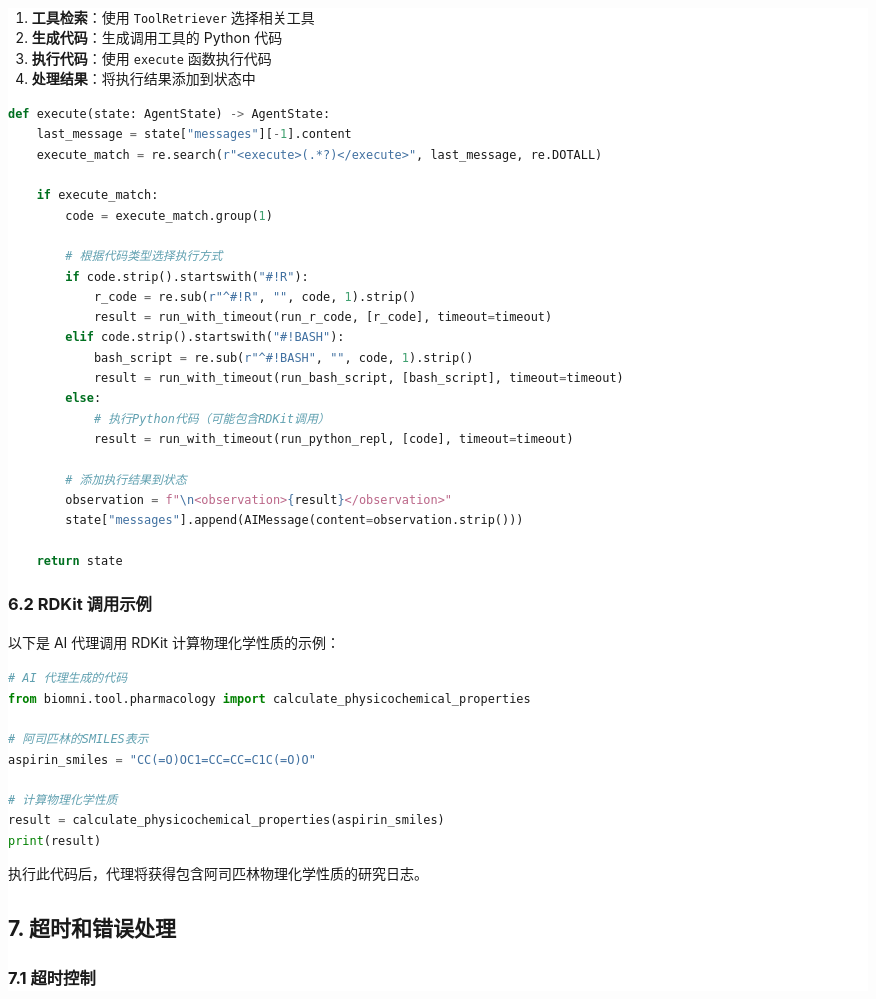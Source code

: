 1. **工具检索**：使用 `ToolRetriever` 选择相关工具
2. **生成代码**：生成调用工具的 Python 代码
3. **执行代码**：使用 `execute` 函数执行代码
4. **处理结果**：将执行结果添加到状态中

```python
def execute(state: AgentState) -> AgentState:
    last_message = state["messages"][-1].content
    execute_match = re.search(r"<execute>(.*?)</execute>", last_message, re.DOTALL)
    
    if execute_match:
        code = execute_match.group(1)
        
        # 根据代码类型选择执行方式
        if code.strip().startswith("#!R"):
            r_code = re.sub(r"^#!R", "", code, 1).strip()
            result = run_with_timeout(run_r_code, [r_code], timeout=timeout)
        elif code.strip().startswith("#!BASH"):
            bash_script = re.sub(r"^#!BASH", "", code, 1).strip()
            result = run_with_timeout(run_bash_script, [bash_script], timeout=timeout)
        else:
            # 执行Python代码（可能包含RDKit调用）
            result = run_with_timeout(run_python_repl, [code], timeout=timeout)
        
        # 添加执行结果到状态
        observation = f"\n<observation>{result}</observation>"
        state["messages"].append(AIMessage(content=observation.strip()))
    
    return state
```

### 6.2 RDKit 调用示例

以下是 AI 代理调用 RDKit 计算物理化学性质的示例：

```python
# AI 代理生成的代码
from biomni.tool.pharmacology import calculate_physicochemical_properties

# 阿司匹林的SMILES表示
aspirin_smiles = "CC(=O)OC1=CC=CC=C1C(=O)O"

# 计算物理化学性质
result = calculate_physicochemical_properties(aspirin_smiles)
print(result)
```

执行此代码后，代理将获得包含阿司匹林物理化学性质的研究日志。

## 7. 超时和错误处理

### 7.1 超时控制
